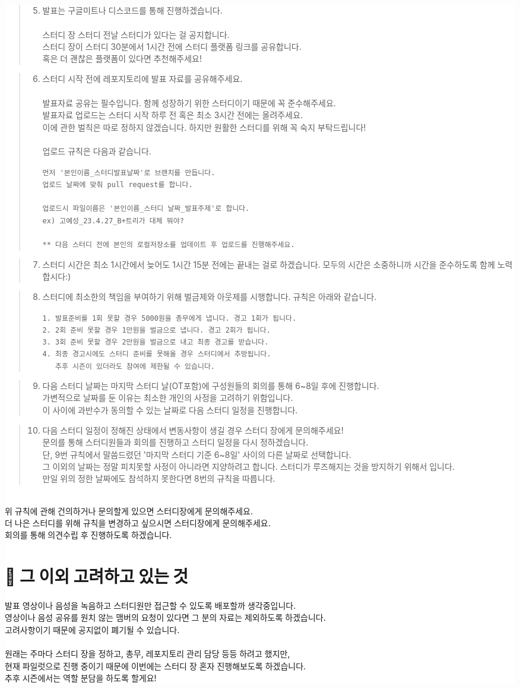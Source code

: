 > 5. 발표는 구글미트나 디스코드를 통해 진행하겠습니다.<br><br>
>    스터디 장 스터디 전날 스터디가 있다는 걸 공지합니다.<br>
>    스터디 장이 스터디 30분에서 1시간 전에 스터디 플랫폼 링크를 공유합니다.<br>
>    혹은 더 괜찮은 플랫폼이 있다면 추천해주세요!

> 6. 스터디 시작 전에 레포지토리에 발표 자료를 공유해주세요.<br><br>
>    발표자료 공유는 필수입니다. 함께 성장하기 위한 스터디이기 때문에 꼭 준수해주세요.<br>
>    발표자료 업로드는 스터디 시작 하루 전 혹은 최소 3시간 전에는 올려주세요.<br>
>    이에 관한 벌칙은 따로 정하지 않겠습니다. 하지만 원활한 스터디를 위해 꼭 숙지 부탁드립니다!<br><br>
>    업로드 규칙은 다음과 같습니다.<br>
>
>    ```
>    먼저 '본인이름_스터디발표날짜'로 브랜치를 만듭니다.
>    업로드 날짜에 맞춰 pull request를 합니다.
>
>    업로드시 파일이름은 '본인이름_스터디 날짜_발표주제'로 합니다.
>    ex) 고예성_23.4.27_B+트리가 대체 뭐야?
>
>    ** 다음 스터디 전에 본인의 로컬저장소를 업데이트 후 업로드를 진행해주세요.
>    ```

> 7.  스터디 시간은 최소 1시간에서 늦어도 1시간 15분 전에는 끝내는 걸로 하겠습니다.
>     모두의 시간은 소중하니까 시간을 준수하도록 함께 노력합시다:)

> 8.  스터디에 최소한의 책임을 부여하기 위해 벌금제와 아웃제를 시행합니다. 규칙은 아래와 같습니다.
>
>     ```
>     1. 발표준비를 1회 못할 경우 5000원을 총무에게 냅니다. 경고 1회가 됩니다.
>     2. 2회 준비 못할 경우 1만원을 벌금으로 냅니다. 경고 2회가 됩니다.
>     3. 3회 준비 못할 경우 2만원을 벌금으로 내고 최종 경고를 받습니다.
>     4. 최종 경고시에도 스터디 준비를 못해올 경우 스터디에서 추방됩니다.
>        추후 시즌이 있더라도 참여에 제한될 수 있습니다.
>     ```

> 9. 다음 스터디 날짜는 마지막 스터디 날(OT포함)에 구성원들의 회의를 통해 6~8일 후에 진행합니다.<br>
>    가변적으로 날짜를 둔 이유는 최소한 개인의 사정을 고려하기 위함입니다.<br>
>    이 사이에 과반수가 동의할 수 있는 날짜로 다음 스터디 일정을 진행합니다.<br>

> 10. 다음 스터디 일정이 정해진 상태에서 변동사항이 생길 경우 스터디 장에게 문의해주세요!<br>
>     문의를 통해 스터디원들과 회의를 진행하고 스터디 일정을 다시 정하겠습니다.<br>
>     단, 9번 규칙에서 말씀드렸던 '마지막 스터디 기준 6~8일' 사이의 다른 날짜로 선택합니다.<br>
>     그 이외의 날짜는 정말 피치못할 사정이 아니라면 지양하려고 합니다. 스터디가 루즈해지는 것을 방지하기 위해서 입니다.<br>
>     만일 위의 정한 날짜에도 참석하지 못한다면 8번의 규칙을 따릅니다.<br>

<br>
위 규칙에 관해 건의하거나 문의할게 있으면 스터디장에게 문의해주세요.<br>
더 나은 스터디를 위해 규칙을 변경하고 싶으시면 스터디장에게 문의해주세요.<br>
회의를 통해 의견수립 후 진행하도록 하겠습니다.<br>

# 🤔 그 이외 고려하고 있는 것

발표 영상이나 음성을 녹음하고 스터디원만 접근할 수 있도록 배포할까 생각중입니다.<br>
영상이나 음성 공유를 원치 않는 맴버의 요청이 있다면 그 분의 자료는 제외하도록 하겠습니다.<br>
고려사항이기 때문에 공지없이 폐기될 수 있습니다.<br>
<br>
원래는 주마다 스터디 장을 정하고, 총무, 레포지토리 관리 담당 등등 하려고 했지만,<br>
현재 파일럿으로 진행 중이기 때문에 이번에는 스터디 장 혼자 진행해보도록 하겠습니다.<br>
추후 시즌에서는 역할 분담을 하도록 할게요!<br>
